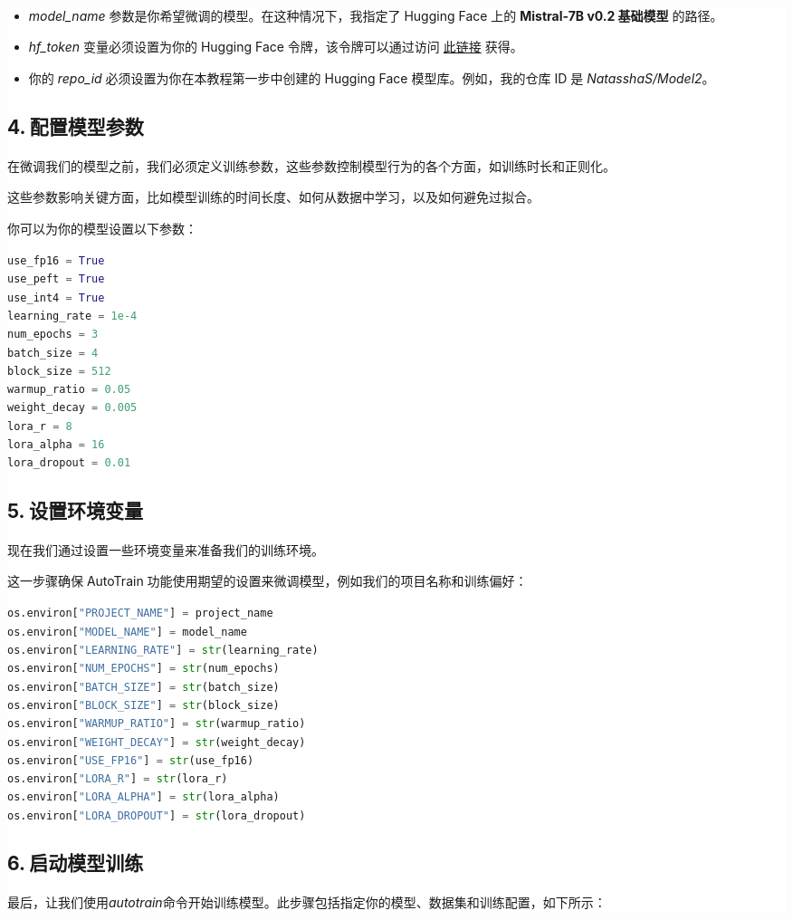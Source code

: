 +   *model_name* 参数是你希望微调的模型。在这种情况下，我指定了 Hugging Face 上的 **Mistral-7B v0.2 基础模型** 的路径。

+   *hf_token* 变量必须设置为你的 Hugging Face 令牌，该令牌可以通过访问 [此链接](https://huggingface.co/settings/tokens) 获得。

+   你的 *repo_id* 必须设置为你在本教程第一步中创建的 Hugging Face 模型库。例如，我的仓库 ID 是 *NatasshaS/Model2*。

## 4\. 配置模型参数

在微调我们的模型之前，我们必须定义训练参数，这些参数控制模型行为的各个方面，如训练时长和正则化。

这些参数影响关键方面，比如模型训练的时间长度、如何从数据中学习，以及如何避免过拟合。

你可以为你的模型设置以下参数：

```py
use_fp16 = True
use_peft = True
use_int4 = True
learning_rate = 1e-4
num_epochs = 3
batch_size = 4 
block_size = 512 
warmup_ratio = 0.05
weight_decay = 0.005
lora_r = 8
lora_alpha = 16
lora_dropout = 0.01
```

## 5\. 设置环境变量

现在我们通过设置一些环境变量来准备我们的训练环境。

这一步骤确保 AutoTrain 功能使用期望的设置来微调模型，例如我们的项目名称和训练偏好：

```py
os.environ["PROJECT_NAME"] = project_name
os.environ["MODEL_NAME"] = model_name
os.environ["LEARNING_RATE"] = str(learning_rate)
os.environ["NUM_EPOCHS"] = str(num_epochs)
os.environ["BATCH_SIZE"] = str(batch_size)
os.environ["BLOCK_SIZE"] = str(block_size)
os.environ["WARMUP_RATIO"] = str(warmup_ratio)
os.environ["WEIGHT_DECAY"] = str(weight_decay)
os.environ["USE_FP16"] = str(use_fp16)
os.environ["LORA_R"] = str(lora_r)
os.environ["LORA_ALPHA"] = str(lora_alpha)
os.environ["LORA_DROPOUT"] = str(lora_dropout)
```

## 6\. 启动模型训练

最后，让我们使用*autotrain*命令开始训练模型。此步骤包括指定你的模型、数据集和训练配置，如下所示：
